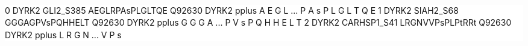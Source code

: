 <tr class="odd">
<td data-quarto-table-cell-role="th">0</td>
<td>DYRK2</td>
<td>GLI2_S385</td>
<td>AEGLRPAsPLGLTQE</td>
<td>Q92630</td>
<td>DYRK2</td>
<td>pplus</td>
<td>A</td>
<td>E</td>
<td>G</td>
<td>L</td>
<td>...</td>
<td>P</td>
<td>A</td>
<td>s</td>
<td>P</td>
<td>L</td>
<td>G</td>
<td>L</td>
<td>T</td>
<td>Q</td>
<td>E</td>
</tr>
<tr class="even">
<td data-quarto-table-cell-role="th">1</td>
<td>DYRK2</td>
<td>SIAH2_S68</td>
<td>GGGAGPVsPQHHELT</td>
<td>Q92630</td>
<td>DYRK2</td>
<td>pplus</td>
<td>G</td>
<td>G</td>
<td>G</td>
<td>A</td>
<td>...</td>
<td>P</td>
<td>V</td>
<td>s</td>
<td>P</td>
<td>Q</td>
<td>H</td>
<td>H</td>
<td>E</td>
<td>L</td>
<td>T</td>
</tr>
<tr class="odd">
<td data-quarto-table-cell-role="th">2</td>
<td>DYRK2</td>
<td>CARHSP1_S41</td>
<td>LRGNVVPsPLPtRRt</td>
<td>Q92630</td>
<td>DYRK2</td>
<td>pplus</td>
<td>L</td>
<td>R</td>
<td>G</td>
<td>N</td>
<td>...</td>
<td>V</td>
<td>P</td>
<td>s</td>